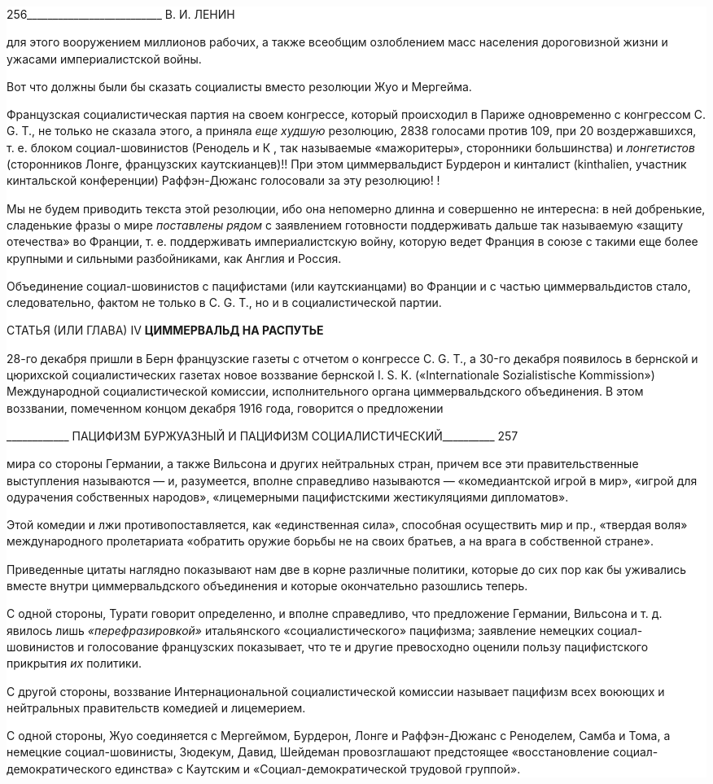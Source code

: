   

256__________________________ В. И. ЛЕНИН

для этого вооружением миллионов рабочих, а также всеобщим озлоблением масс насе­ления дороговизной жизни и ужасами империалистской войны.

Вот что должны были бы сказать социалисты вместо резолюции Жуо и Мергейма.

Французская социалистическая партия на своем конгрессе, который происходил в Париже одновременно с конгрессом С. G. Т., не только не сказала этого, а приняла _еще худшую_ резолюцию, 2838 голосами против 109, при 20 воздержавшихся, т. е. блоком социал-шовинистов (Ренодель и К , так называемые «мажоритеры», сторонники боль­шинства) и _лонгетистов_ (сторонников Лонге, французских каутскианцев)!! При этом циммервальдист Бурдерон и кинталист (kinthalien, участник кинтальской конференции) Раффэн-Дюжанс голосовали за эту резолюцию! !

Мы не будем приводить текста этой резолюции, ибо она непомерно длинна и совер­шенно не интересна: в ней добренькие, сладенькие фразы о мире _поставлены рядом_ с заявлением готовности поддерживать дальше так называемую «защиту отечества» во Франции, т. е. поддерживать империалистскую войну, которую ведет Франция в союзе с такими еще более крупными и сильными разбойниками, как Англия и Россия.

Объединение социал-шовинистов с пацифистами (или каутскианцами) во Франции и с частью циммервальдистов стало, следовательно, фактом не только в С. G. Т., но и в социалистической партии.

СТАТЬЯ (ИЛИ ГЛАВА) IV **ЦИММЕРВАЛЬД НА РАСПУТЬЕ**

28-го декабря пришли в Берн французские газеты с отчетом о конгрессе С. G. T., a 30-го декабря появилось в бернской и цюрихской социалистических газетах новое воз­звание бернской I. S. К. («Internationale Sozialistische Kommission») Международной со­циалистической комиссии, исполнительного органа циммервальдского объединения. В этом воззвании, помеченном концом декабря 1916 года, говорится о предложении

  

____________ ПАЦИФИЗМ БУРЖУАЗНЫЙ И ПАЦИФИЗМ СОЦИАЛИСТИЧЕСКИЙ__________ 257

мира со стороны Германии, а также Вильсона и других нейтральных стран, причем все эти правительственные выступления называются — и, разумеется, вполне справедливо называются — «комедиантской игрой в мир», «игрой для одурачения собственных на­родов», «лицемерными пацифистскими жестикуляциями дипломатов».

Этой комедии и лжи противопоставляется, как «единственная сила», способная осу­ществить мир и пр., «твердая воля» международного пролетариата «обратить оружие борьбы не на своих братьев, а на врага в собственной стране».

Приведенные цитаты наглядно показывают нам две в корне различные политики, которые до сих пор как бы уживались вместе внутри циммервальдского объединения и которые окончательно разошлись теперь.

С одной стороны, Турати говорит определенно, и вполне справедливо, что предло­жение Германии, Вильсона и т. д. явилось лишь _«перефразировкой»_ итальянского «со­циалистического» пацифизма; заявление немецких социал-шовинистов и голосование французских показывает, что те и другие превосходно оценили пользу пацифистского прикрытия _их_ политики.

С другой стороны, воззвание Интернациональной социалистической комиссии назы­вает пацифизм всех воюющих и нейтральных правительств комедией и лицемерием.

С одной стороны, Жуо соединяется с Мергеймом, Бурдерон, Лонге и Раффэн-Дюжанс с Реноделем, Самба и Тома, а немецкие социал-шовинисты, Зюдекум, Давид, Шейдеман провозглашают предстоящее «восстановление социал-демократического единства» с Каутским и «Социал-демократической трудовой группой».
